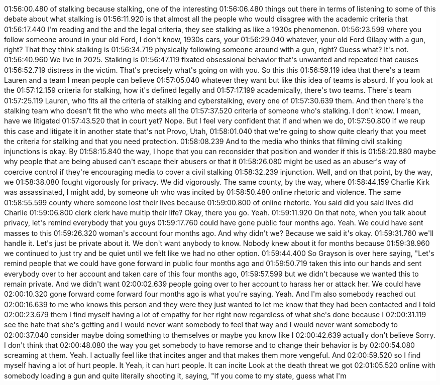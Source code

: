 01:56:00.480 of stalking because stalking, one of the interesting
01:56:06.480 things out there in terms of listening to some of this debate about what stalking is
01:56:11.920 is that almost all the people who would disagree with the academic criteria that
01:56:17.440 I'm reading and the and the legal criteria, they see stalking as like a 1930s phenomenon.
01:56:23.599 where you follow someone around in your old Ford, I don't know, 1930s cars, your
01:56:29.040 whatever, your old Ford Gilapy with a gun, right? That they think stalking is
01:56:34.719 physically following someone around with a gun, right? Guess what? It's not.
01:56:40.960 We live in 2025. Stalking is
01:56:47.119 fixated obsessional behavior that's unwanted and repeated that causes
01:56:52.719 distress in the victim. That's precisely what's going on with you. So this this
01:56:59.119 idea that there's a team Lauren and a team I mean people can believe
01:57:05.040 whatever they want but like this idea of teams is absurd. If you look at the
01:57:12.159 criteria for stalking, how it's defined legally and
01:57:17.199 academically, there's two teams. There's team
01:57:25.119 Lauren, who fits all the criteria of stalking and cyberstalking, every one of
01:57:30.639 them. And then there's the stalking team who doesn't fit the who who meets all the
01:57:37.520 criteria of someone who's stalking. I don't know. I mean, have we litigated
01:57:43.520 that in court yet? Nope. But I feel very confident that if and when we do,
01:57:50.800 if we reup this case and litigate it in another state that's not Provo, Utah,
01:58:01.040 that we're going to show quite clearly that you meet the criteria for stalking and that you need protection.
01:58:08.239 And to the media who thinks that filming civil stalking injunctions is okay. By
01:58:15.840 the way, I hope that you can reconsider that position and wonder if this is
01:58:20.880 maybe why people that are being abused can't escape their abusers or that it
01:58:26.080 might be used as an abuser's way of coercive control if they're encouraging media to cover a civil stalking
01:58:32.239 injunction. Well, and on that point, by the way, we
01:58:38.080 fought vigorously for privacy. We did vigorously. The same county, by the way, where
01:58:44.159 Charlie Kirk was assassinated, I might add, by someone uh who was incited by
01:58:50.480 online rhetoric and violence. The same
01:58:55.599 county where someone lost their lives because
01:59:00.800 of online rhetoric. You said did you said lives did Charlie
01:59:06.800 clerk clerk have multip their life? Okay, there you go. Yeah.
01:59:11.920 On that note, when you talk about privacy, let's remind everybody that you guys
01:59:17.760 could have gone public four months ago. Yeah. We could have sent masses to this
01:59:26.320 woman's account four months ago. And why didn't we? Because we said it's okay.
01:59:31.760 we'll handle it. Let's just be private about it. We don't want anybody to know. Nobody knew about it for months because
01:59:38.960 we continued to just try and be quiet until we felt like we had no other option.
01:59:44.400 So Grayson is over here saying, "Let's remind people that we could have gone forward in public four months ago and
01:59:50.719 taken this into our hands and sent everybody over to her account and taken care of this four months ago,
01:59:57.599 but we didn't because we wanted this to remain private. And we didn't want
02:00:02.639 people going over to her account to harass her or attack her. We could have
02:00:10.320 gone forward come forward four months ago is what you're saying. Yeah. And I'm also somebody reached out
02:00:16.639 to me who knows this person and they were they just wanted to let me know that they had been contacted and I told
02:00:23.679 them I find myself having a lot of empathy for her right now regardless of what she's done because I
02:00:31.119 see the hate that she's getting and I would never want somebody to feel that way and I would never want somebody to
02:00:37.040 consider maybe doing something to themselves or maybe you know like I
02:00:42.639 actually don't believe Sorry. I don't think that
02:00:48.080 the way you get somebody to have remorse and to change their behavior is by
02:00:54.080 screaming at them. Yeah. I actually feel like that incites anger and that makes them more vengeful. And
02:00:59.520 so I find myself having a lot of hurt people. It Yeah, it can hurt people. It can incite Look at the death threat we got
02:01:05.520 online with somebody loading a gun and quite literally shooting it, saying, "If you come to my state, guess what I'm